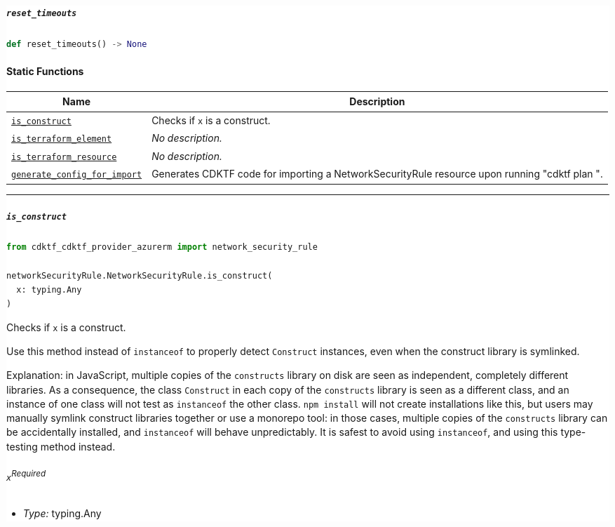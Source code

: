 ##### `reset_timeouts` <a name="reset_timeouts" id="@cdktf/provider-azurerm.networkSecurityRule.NetworkSecurityRule.resetTimeouts"></a>

```python
def reset_timeouts() -> None
```

#### Static Functions <a name="Static Functions" id="Static Functions"></a>

| **Name** | **Description** |
| --- | --- |
| <code><a href="#@cdktf/provider-azurerm.networkSecurityRule.NetworkSecurityRule.isConstruct">is_construct</a></code> | Checks if `x` is a construct. |
| <code><a href="#@cdktf/provider-azurerm.networkSecurityRule.NetworkSecurityRule.isTerraformElement">is_terraform_element</a></code> | *No description.* |
| <code><a href="#@cdktf/provider-azurerm.networkSecurityRule.NetworkSecurityRule.isTerraformResource">is_terraform_resource</a></code> | *No description.* |
| <code><a href="#@cdktf/provider-azurerm.networkSecurityRule.NetworkSecurityRule.generateConfigForImport">generate_config_for_import</a></code> | Generates CDKTF code for importing a NetworkSecurityRule resource upon running "cdktf plan <stack-name>". |

---

##### `is_construct` <a name="is_construct" id="@cdktf/provider-azurerm.networkSecurityRule.NetworkSecurityRule.isConstruct"></a>

```python
from cdktf_cdktf_provider_azurerm import network_security_rule

networkSecurityRule.NetworkSecurityRule.is_construct(
  x: typing.Any
)
```

Checks if `x` is a construct.

Use this method instead of `instanceof` to properly detect `Construct`
instances, even when the construct library is symlinked.

Explanation: in JavaScript, multiple copies of the `constructs` library on
disk are seen as independent, completely different libraries. As a
consequence, the class `Construct` in each copy of the `constructs` library
is seen as a different class, and an instance of one class will not test as
`instanceof` the other class. `npm install` will not create installations
like this, but users may manually symlink construct libraries together or
use a monorepo tool: in those cases, multiple copies of the `constructs`
library can be accidentally installed, and `instanceof` will behave
unpredictably. It is safest to avoid using `instanceof`, and using
this type-testing method instead.

###### `x`<sup>Required</sup> <a name="x" id="@cdktf/provider-azurerm.networkSecurityRule.NetworkSecurityRule.isConstruct.parameter.x"></a>

- *Type:* typing.Any
